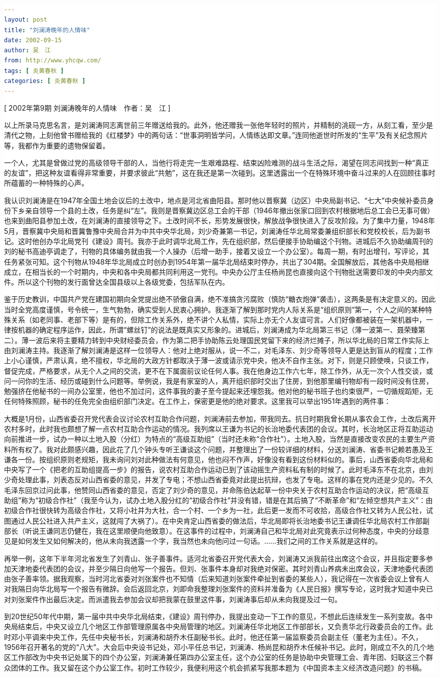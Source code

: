 ```yaml
---
layout: post
title: "刘澜涛晚年的人情味"
date: 2002-09-15
author: 吴　江
from: http://www.yhcqw.com/
tags: [ 炎黄春秋 ]
categories: [ 炎黄春秋 ]
---
```



[ 2002年第9期 刘澜涛晚年的人情味　作者：吴　江 ]


以上所录马克思名言，是刘澜涛同志离世前三年赠送给我的。此外，他还赠我一张他年轻时的照片，并精制的洮砚一方，从刻工看，至少是清代之物，上刻他曾书赠给我的《红楼梦》中的两句话：“世事洞明皆学问，人情练达即文章。”连同他逝世时所发的“生平”及有关纪念照片等，我都作为重要的遗物保留着。


一个人，尤其是曾做过党的高级领导干部的人，当他行将走完一生艰难路程、结束凶险难测的战斗生活之际，渴望在同志间找到一种“真正的友谊”，把这种友谊看得非常重要，并要求彼此“共勉”，这在我还是第一次碰到。这里透露出一个在特殊环境中奋斗过来的人在回顾往事时所蕴蓄的一种特殊的心声。


我认识刘澜涛是在1947年全国土地会议后的土改中，地点是河北省曲阳县。那时他以晋察冀（边区）中央局副书记、“七大”中央候补委员身份下乡亲自领导一个县的土改，任务是纠“左”。我则是晋察冀边区总工会的干部（1946年撤出张家口回到农村根据地后总工会已无事可做）也来到曲阳县参加土改，在刘澜涛的直接领导之下。土改时间不长，形势发展很快，解放战争很快进入了反攻阶段。为了集中力量，1948年5月，晋察冀中央局和晋冀鲁豫中央局合并为中共中央华北局，刘少奇兼第一书记，刘澜涛任华北局常委兼组织部长和党校校长，后为副书记。这时他创办华北局党刊《建设》周刊。我亦于此时调华北局工作，先在组织部，然后便接手协助编这个刊物。进城后不久协助编周刊的刘的秘书高迪亭调走了，刊物的具体编务就由我一个人操办（后增一助手，接着又设立一个办公室）。每周一期，有时出增刊，写评论，其任务紧张可知。这个刊物从1948年华北局成立时创办到1954年第一届华北局结束时停办，共出了304期。全国解放后，其他各中央局相继成立，在相当长的一个时期内，中央和各中央局都共同利用这一党刊。中央办公厅主任杨尚昆也直接向这个刊物批送需要印发的中央内部文件。所以这个刊物的发行面曾达全国县级以上各级党委，包括军队在内。


鉴于历史教训，中国共产党在建国初期向全党提出绝不骄傲自满，绝不准搞贪污腐败（慎防“糖衣炮弹”袭击），这两条是有决定意义的。因此当时全党高度谨慎，号令统一，生气勃勃，确实受到人民衷心拥护。我逐渐了解到那时党内人际关系是“组织原则”第一，个人之间的某种特殊关系（如老同事、老部下等）是有的，但除工作关系外，绝不讲个人私情，实际上亦无个人友谊可言。人们好像都被装在一架机器中，一律按机器的确定程序运作，因此，所谓“螺丝钉”的说法是既真实又形象的。进城后，刘澜涛成为华北局第三书记（薄一波第一、聂荣臻第二）。薄一波后来将主要精力转到中央财经委员会，作为第二把手协助陈云处理国民党留下来的经济烂摊子，所以华北局的日常工作实际上由刘澜涛主持。我逐渐了解刘澜涛是这样一位领导人：他对上绝对服从，说一不二，对毛泽东、刘少奇等领导人更是达到盲从的程度；工作上小心谨慎，严肃认真，绝不擅权，华北局的大政方针都取决于薄一波或请示党中央，他决不自作主张。对下，则是只顾使唤，只谈工作，督促完成，严格要求，从无个人之间的交流，更不在下属面前议论任何人事。我在他身边工作六七年，除工作外，从无一次个人性交谈，或问一问你的生活、经历或碰到什么问题等。举例说，我是有家室的人，离开组织部时交出了住房，到他那里编刊物却有一段时间没有住房，勉强挤在他秘书的一间办公室里，他也不加过问，这件事我的妻子至今提起来还埋怨我。他对他的秘书班子也约束很严，一切循规蹈矩，无任何特殊照顾，秘书的任免完全由组织部门决定。在工作上，保密更是他的绝对要求。这里我可以举出1951年遇到的两件事：


大概是1月份，山西省委召开党代表会议讨论农村互助合作问题，刘澜涛前去参加，带我同去。抗日时期我曾长期从事农会工作，土改后离开农村多时，此时我也颇想了解一点农村互助合作运动的情况。我列席以王谦为书记的长治地委代表团的会议。其时，长治地区正将互助运动向前推进一步，试办一种以土地入股（分红）为特点的“高级互助组”（当时还未称“合作社”）。土地入股，当然是直接改变农民的主要生产资料所有权了。我对此颇感兴趣，因此花了几个钟头专听王谦谈这个问题，并整理出了一份较详细的材料，分送刘澜涛、省委书记赖若愚及王谦各一份。按组织原则老规矩，我未询问刘对此种做法有何意见，他也闷不作声，好像没有看到这份材料似的。事后，山西省委向华北局和中央写了一个《把老的互助组提高一步》的报告，说农村互助合作运动已到了该动摇生产资料私有制的时候了。此时毛泽东不在北京，由刘少奇处理此事，刘表态反对山西省委的意见，并发了专电；不想山西省委竟对此提出抗辩，也发了专电。这样的事在党内还是少见的。不久毛泽东回京过问此事，他赞同山西省委的意见，否定了刘少奇的意见，并命陈伯达起草一份中央关于农村互助合作运动的决议，把“高级互助组”称为“初级合作社”（我至今认为，试办土地入股分红的“初级合作社”并没有错，错是在其后搞了“不断革命”和“左倾空想共产主义”：由初级合作社很快转为高级合作社，又将小社并为大社，合一个村、一个乡为一社，此后更一发而不可收拾，高级合作社又转为人民公社，试图通过人民公社进入共产主义，这就闯了大祸了）。在中央肯定山西省委的做法后，华北局即将长治地委书记王谦调任华北局农村工作部副部长（听说王谦同志仍健在，我在这里顺便向他致意）。在这事件的过程中，刘澜涛自己和华北局对此究竟表示过何种态度，中央的分歧意见是如何发生又如何解决的，他从未向我透露一个字，我当然也未向他问过一句话。……我们之间的工作关系就是这样的。


再举一例，这年下半年河北省发生了刘青山、张子善事件。适河北省委召开党代表大会，刘澜涛又派我前往出席这个会议，并且指定要多参加天津地委代表团的会议，并至少隔日向他写一个报告。但刘、张事件本身却对我绝对保密。其时刘青山养病未出席会议，天津地委代表团由张子善率领。据我观察，当时河北省委对刘张案件也不知情（后来知道刘张案件牵扯到省委的某些人），我记得在一次省委会议上曾有人对我隔日向华北局写一个报告有微辞。会后返回北京，刘即命我整理刘张案件的资料并准备为《人民日报》撰写专论，这时我才知道中央已对刘张案件作出最后决定。而派遣我去参加会议却把我蒙在鼓里这件事，刘澜涛事后却从未向我提及过一句。


到20世纪50年代中期，第一届中共中央华北局结束，《建设》周刊停办，我提出变动一下工作的意见，不想此后连续发生一系列变故。各中央局结束后，中央又设立几个地区工作部管理原属各中央局管理的地区。刘澜涛任华北地区工作部部长，又负责华北行政委员会的工作。此时邓小平调来中央工作，先任中央秘书长，刘澜涛和胡乔木任副秘书长。此时，他还任第一届监察委员会副主任（董老为主任）。不久，1956年召开著名的党的“八大”。大会后中央设书记处，邓小平任总书记，刘澜涛、杨尚昆和胡乔木任候补书记。此时，刚成立不久的几个地区工作部改为中央书记处属下的四个办公室，刘澜涛兼任第四办公室主任，这个办公室的任务是协助中央管理工会、青年团、妇联这三个群众团体的工作。我又留在这个办公室工作。初时工作较少，我便利用这个机会抓紧写我那本题为《中国资本主义经济改造问题》的书稿。
